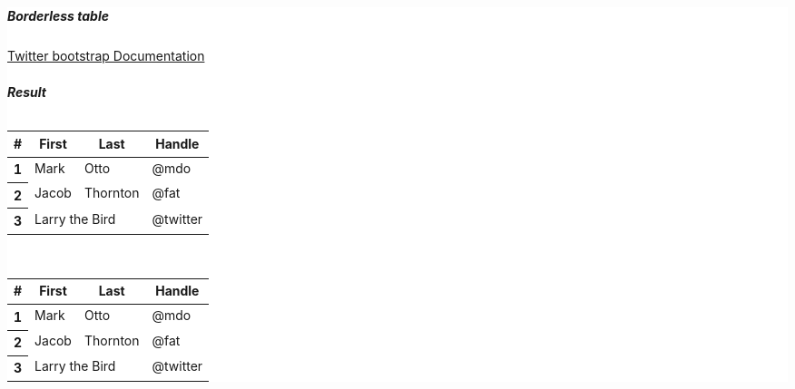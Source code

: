 


##### Borderless table
[Twitter bootstrap Documentation](https://getbootstrap.com/docs/4.5/content/tables/#borderless-table)


###### **Result**

<table class="table&#x20;table-borderless">
    <thead>
        <tr>
            <th scope="col">#</th>
            <th scope="col">First</th>
            <th scope="col">Last</th>
            <th scope="col">Handle</th>
        </tr>
    </thead>
    <tbody>
        <tr>
            <th scope="row">1</th>
            <td>Mark</td>
            <td>Otto</td>
            <td>@mdo</td>
        </tr>
        <tr>
            <th scope="row">2</th>
            <td>Jacob</td>
            <td>Thornton</td>
            <td>@fat</td>
        </tr>
        <tr>
            <th scope="row">3</th>
            <td colspan="2">Larry the Bird</td>
            <td>@twitter</td>
        </tr>
    </tbody>
</table>
<br/>
<table class="table&#x20;table-borderless&#x20;table-dark">
    <thead>
        <tr>
            <th scope="col">#</th>
            <th scope="col">First</th>
            <th scope="col">Last</th>
            <th scope="col">Handle</th>
        </tr>
    </thead>
    <tbody>
        <tr>
            <th scope="row">1</th>
            <td>Mark</td>
            <td>Otto</td>
            <td>@mdo</td>
        </tr>
        <tr>
            <th scope="row">2</th>
            <td>Jacob</td>
            <td>Thornton</td>
            <td>@fat</td>
        </tr>
        <tr>
            <th scope="row">3</th>
            <td colspan="2">Larry the Bird</td>
            <td>@twitter</td>